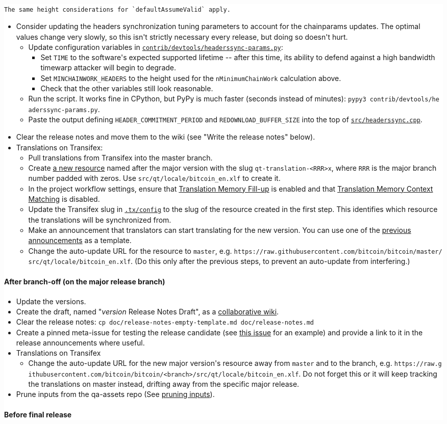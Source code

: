     The same height considerations for `defaultAssumeValid` apply.
* Consider updating the headers synchronization tuning parameters to account for the chainparams updates.
  The optimal values change very slowly, so this isn't strictly necessary every release, but doing so doesn't hurt.
  - Update configuration variables in [`contrib/devtools/headerssync-params.py`](/contrib/devtools/headerssync-params.py):
    - Set `TIME` to the software's expected supported lifetime -- after this time, its ability to defend against a high bandwidth timewarp attacker will begin to degrade.
    - Set `MINCHAINWORK_HEADERS` to the height used for the `nMinimumChainWork` calculation above.
    - Check that the other variables still look reasonable.
  - Run the script. It works fine in CPython, but PyPy is much faster (seconds instead of minutes): `pypy3 contrib/devtools/headerssync-params.py`.
  - Paste the output defining `HEADER_COMMITMENT_PERIOD` and `REDOWNLOAD_BUFFER_SIZE` into the top of [`src/headerssync.cpp`](/src/headerssync.cpp).
- Clear the release notes and move them to the wiki (see "Write the release notes" below).
- Translations on Transifex:
    - Pull translations from Transifex into the master branch.
    - Create [a new resource](https://app.transifex.com/bitcoin/bitcoin/content/) named after the major version with the slug `qt-translation-<RRR>x`, where `RRR` is the major branch number padded with zeros. Use `src/qt/locale/bitcoin_en.xlf` to create it.
    - In the project workflow settings, ensure that [Translation Memory Fill-up](https://help.transifex.com/en/articles/6224817-setting-up-translation-memory-fill-up) is enabled and that [Translation Memory Context Matching](https://help.transifex.com/en/articles/6224753-translation-memory-with-context) is disabled.
    - Update the Transifex slug in [`.tx/config`](/.tx/config) to the slug of the resource created in the first step. This identifies which resource the translations will be synchronized from.
    - Make an announcement that translators can start translating for the new version. You can use one of the [previous announcements](https://app.transifex.com/bitcoin/communication/) as a template.
    - Change the auto-update URL for the resource to `master`, e.g. `https://raw.githubusercontent.com/bitcoin/bitcoin/master/src/qt/locale/bitcoin_en.xlf`. (Do this only after the previous steps, to prevent an auto-update from interfering.)

#### After branch-off (on the major release branch)

- Update the versions.
- Create the draft, named "*version* Release Notes Draft", as a [collaborative wiki](https://github.com/bitcoin-core/bitcoin-devwiki/wiki/_new).
- Clear the release notes: `cp doc/release-notes-empty-template.md doc/release-notes.md`
- Create a pinned meta-issue for testing the release candidate (see [this issue](https://github.com/bitcoin/bitcoin/issues/27621) for an example) and provide a link to it in the release announcements where useful.
- Translations on Transifex
    - Change the auto-update URL for the new major version's resource away from `master` and to the branch, e.g. `https://raw.githubusercontent.com/bitcoin/bitcoin/<branch>/src/qt/locale/bitcoin_en.xlf`. Do not forget this or it will keep tracking the translations on master instead, drifting away from the specific major release.
- Prune inputs from the qa-assets repo (See [pruning
  inputs](https://github.com/bitcoin-core/qa-assets#pruning-inputs)).

#### Before final release
